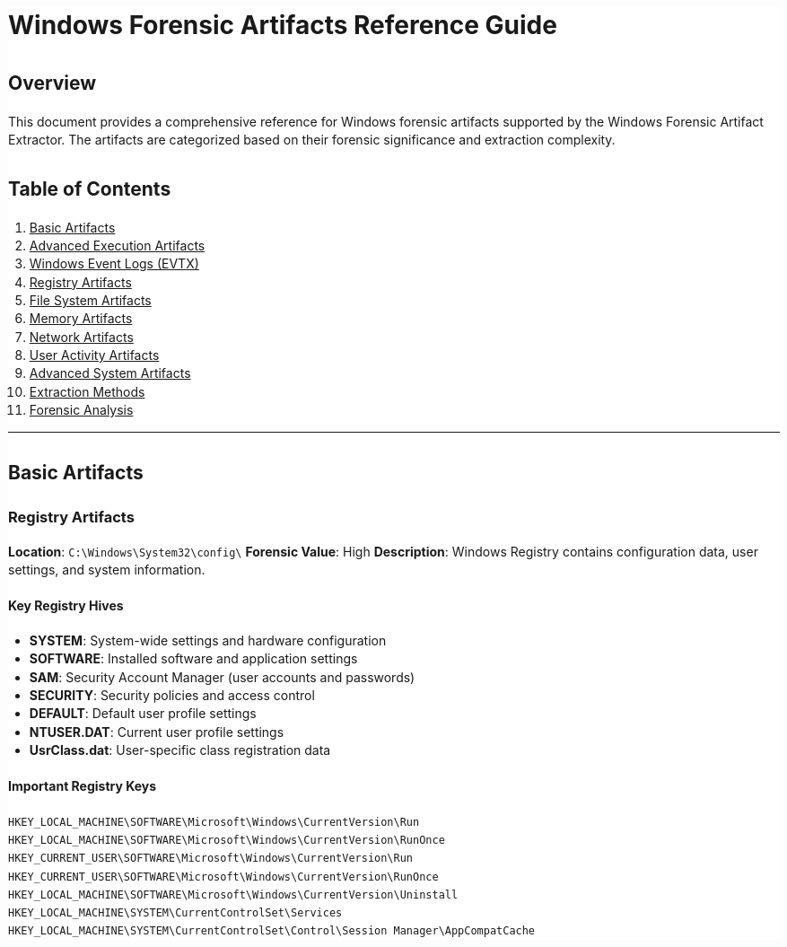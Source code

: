 # Windows Forensic Artifacts Reference Guide

## Overview

This document provides a comprehensive reference for Windows forensic artifacts supported by the Windows Forensic Artifact Extractor. The artifacts are categorized based on their forensic significance and extraction complexity.

## Table of Contents

1. [Basic Artifacts](#basic-artifacts)
2. [Advanced Execution Artifacts](#advanced-execution-artifacts)
3. [Windows Event Logs (EVTX)](#windows-event-logs-evtx)
4. [Registry Artifacts](#registry-artifacts)
5. [File System Artifacts](#file-system-artifacts)
6. [Memory Artifacts](#memory-artifacts)
7. [Network Artifacts](#network-artifacts)
8. [User Activity Artifacts](#user-activity-artifacts)
9. [Advanced System Artifacts](#advanced-system-artifacts)
10. [Extraction Methods](#extraction-methods)
11. [Forensic Analysis](#forensic-analysis)

---

## Basic Artifacts

### Registry Artifacts
**Location**: `C:\Windows\System32\config\`
**Forensic Value**: High
**Description**: Windows Registry contains configuration data, user settings, and system information.

#### Key Registry Hives
- **SYSTEM**: System-wide settings and hardware configuration
- **SOFTWARE**: Installed software and application settings
- **SAM**: Security Account Manager (user accounts and passwords)
- **SECURITY**: Security policies and access control
- **DEFAULT**: Default user profile settings
- **NTUSER.DAT**: Current user profile settings
- **UsrClass.dat**: User-specific class registration data

#### Important Registry Keys
```
HKEY_LOCAL_MACHINE\SOFTWARE\Microsoft\Windows\CurrentVersion\Run
HKEY_LOCAL_MACHINE\SOFTWARE\Microsoft\Windows\CurrentVersion\RunOnce
HKEY_CURRENT_USER\SOFTWARE\Microsoft\Windows\CurrentVersion\Run
HKEY_CURRENT_USER\SOFTWARE\Microsoft\Windows\CurrentVersion\RunOnce
HKEY_LOCAL_MACHINE\SOFTWARE\Microsoft\Windows\CurrentVersion\Uninstall
HKEY_LOCAL_MACHINE\SYSTEM\CurrentControlSet\Services
HKEY_LOCAL_MACHINE\SYSTEM\CurrentControlSet\Control\Session Manager\AppCompatCache
```
